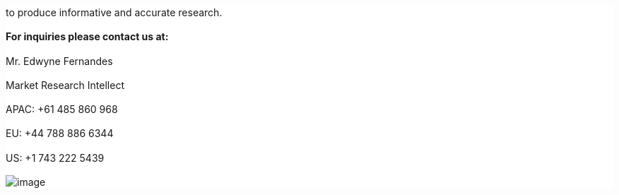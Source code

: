 to produce informative and accurate research.</span></p><p><strong>For inquiries please contact us at:</strong></p><p>Mr. Edwyne Fernandes</p><p>Market Research Intellect</p><p>APAC: +61 485 860 968</p><p>EU: +44 788 886 6344</p><p>US: +1 743 222 5439</p>
![image](https://github.com/user-attachments/assets/53b2e416-2793-405e-b28e-4fd06b31e1dc)
